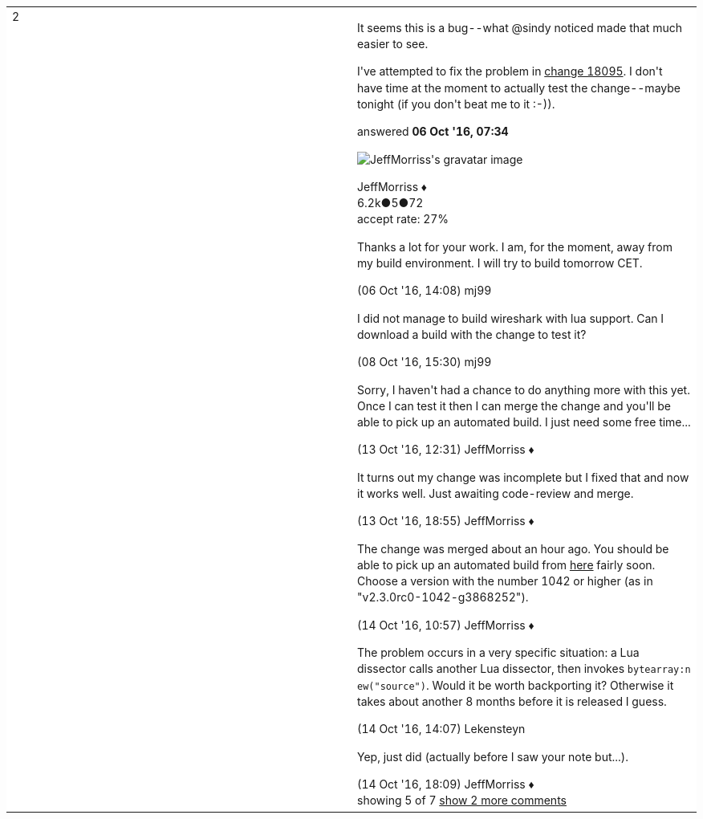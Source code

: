 <table style="width:100%;"><colgroup><col style="width: 50%" /><col style="width: 50%" /></colgroup><tbody><tr class="odd"><td style="width: 30px; vertical-align: top"><div class="vote-buttons"><span id="post-56192-upvote" class="ajax-command post-vote up" rel="nofollow" title="I like this post (click again to cancel)"> </span><div id="post-56192-score" class="post-score" title="current number of votes">2</div><span id="post-56192-downvote" class="ajax-command post-vote down" rel="nofollow" title="I dont like this post (click again to cancel)"> </span> <span class="accept-answer on" rel="nofollow" title="mj99 has selected this answer as the correct answer"> </span></div></td><td><div class="item-right"><div class="answer-body"><p>It seems this is a bug--what <span>@sindy</span> noticed made that much easier to see.</p><p>I've attempted to fix the problem in <a href="https://code.wireshark.org/review/18095">change 18095</a>. I don't have time at the moment to actually test the change--maybe tonight (if you don't beat me to it :-)).</p></div><div class="answer-controls post-controls"></div><div class="post-update-info-container"><div class="post-update-info post-update-info-user"><p>answered <strong>06 Oct '16, 07:34</strong></p><img src="https://secure.gravatar.com/avatar/e0564001bb7deb960d5d9d9c1e0ba074?s=32&amp;d=identicon&amp;r=g" class="gravatar" width="32" height="32" alt="JeffMorriss&#39;s gravatar image" /><p><span>JeffMorriss ♦</span><br />
<span class="score" title="6219 reputation points"><span>6.2k</span></span><span title="5 badges"><span class="silver">●</span><span class="badgecount">5</span></span><span title="72 badges"><span class="bronze">●</span><span class="badgecount">72</span></span><br />
<span class="accept_rate" title="Rate of the user&#39;s accepted answers">accept rate:</span> <span title="JeffMorriss has 103 accepted answers">27%</span></p></div></div><div id="comments-container-56192" class="comments-container"><span id="56205"></span><div id="comment-56205" class="comment"><div id="post-56205-score" class="comment-score"></div><div class="comment-text"><p>Thanks a lot for your work. I am, for the moment, away from my build environment. I will try to build tomorrow CET.</p></div><div id="comment-56205-info" class="comment-info"><span class="comment-age">(06 Oct '16, 14:08)</span> <span class="comment-user userinfo">mj99</span></div></div><span id="56242"></span><div id="comment-56242" class="comment"><div id="post-56242-score" class="comment-score"></div><div class="comment-text"><p>I did not manage to build wireshark with lua support. Can I download a build with the change to test it?</p></div><div id="comment-56242-info" class="comment-info"><span class="comment-age">(08 Oct '16, 15:30)</span> <span class="comment-user userinfo">mj99</span></div></div><span id="56349"></span><div id="comment-56349" class="comment"><div id="post-56349-score" class="comment-score"></div><div class="comment-text"><p>Sorry, I haven't had a chance to do anything more with this yet. Once I can test it then I can merge the change and you'll be able to pick up an automated build. I just need some free time...</p></div><div id="comment-56349-info" class="comment-info"><span class="comment-age">(13 Oct '16, 12:31)</span> <span class="comment-user userinfo">JeffMorriss ♦</span></div></div><span id="56367"></span><div id="comment-56367" class="comment"><div id="post-56367-score" class="comment-score"></div><div class="comment-text"><p>It turns out my change was incomplete but I fixed that and now it works well. Just awaiting code-review and merge.</p></div><div id="comment-56367-info" class="comment-info"><span class="comment-age">(13 Oct '16, 18:55)</span> <span class="comment-user userinfo">JeffMorriss ♦</span></div></div><span id="56374"></span><div id="comment-56374" class="comment"><div id="post-56374-score" class="comment-score"></div><div class="comment-text"><p>The change was merged about an hour ago. You should be able to pick up an automated build from <a href="https://www.wireshark.org/download/automated/">here</a> fairly soon. Choose a version with the number 1042 or higher (as in "v2.3.0rc0-1042-g3868252").</p></div><div id="comment-56374-info" class="comment-info"><span class="comment-age">(14 Oct '16, 10:57)</span> <span class="comment-user userinfo">JeffMorriss ♦</span></div></div><span id="56385"></span><div id="comment-56385" class="comment not_top_scorer"><div id="post-56385-score" class="comment-score"></div><div class="comment-text"><p>The problem occurs in a very specific situation: a Lua dissector calls another Lua dissector, then invokes <code>bytearray:new("source")</code>. Would it be worth backporting it? Otherwise it takes about another 8 months before it is released I guess.</p></div><div id="comment-56385-info" class="comment-info"><span class="comment-age">(14 Oct '16, 14:07)</span> <span class="comment-user userinfo">Lekensteyn</span></div></div><span id="56399"></span><div id="comment-56399" class="comment not_top_scorer"><div id="post-56399-score" class="comment-score"></div><div class="comment-text"><p>Yep, just did (actually before I saw your note but...).</p></div><div id="comment-56399-info" class="comment-info"><span class="comment-age">(14 Oct '16, 18:09)</span> <span class="comment-user userinfo">JeffMorriss ♦</span></div></div></div><div id="comment-tools-56192" class="comment-tools"><span class="comments-showing"> showing 5 of 7 </span> <a href="#" class="show-all-comments-link">show 2 more comments</a></div><div class="clear"></div><div id="comment-56192-form-container" class="comment-form-container"></div><div class="clear"></div></div></td></tr></tbody></table>

</div>

<div class="paginator-container-left">

</div>

</div>

</div>

